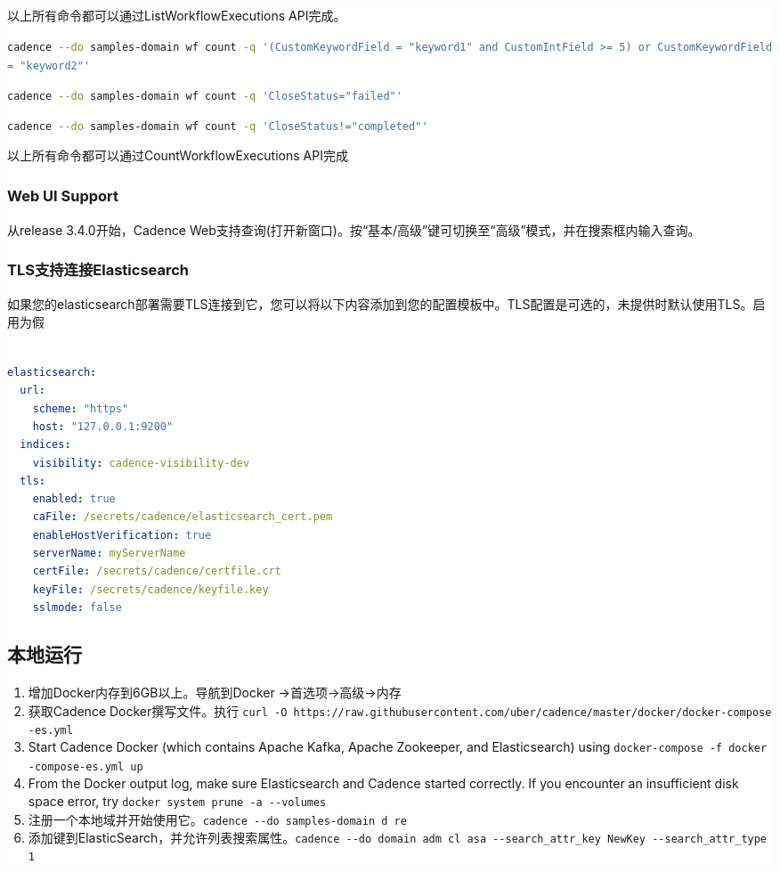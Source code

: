   以上所有命令都可以通过ListWorkflowExecutions API完成。
  
  ```sh
  cadence --do samples-domain wf count -q '(CustomKeywordField = "keyword1" and CustomIntField >= 5) or CustomKeywordField = "keyword2"'
  ```
  
  ```sh
  cadence --do samples-domain wf count -q 'CloseStatus="failed"'
  ```
  
  ```sh
  cadence --do samples-domain wf count -q 'CloseStatus!="completed"'
  ```
  
  以上所有命令都可以通过CountWorkflowExecutions API完成
  
### Web UI Support
  
从release 3.4.0开始，Cadence Web支持查询(打开新窗口)。按“基本/高级”键可切换至“高级”模式，并在搜索框内输入查询。 

### TLS支持连接Elasticsearch

如果您的elasticsearch部署需要TLS连接到它，您可以将以下内容添加到您的配置模板中。TLS配置是可选的，未提供时默认使用TLS。启用为假
 
```yaml

elasticsearch:
  url:
    scheme: "https"
    host: "127.0.0.1:9200"
  indices:
    visibility: cadence-visibility-dev
  tls:
    enabled: true
    caFile: /secrets/cadence/elasticsearch_cert.pem
    enableHostVerification: true
    serverName: myServerName
    certFile: /secrets/cadence/certfile.crt
    keyFile: /secrets/cadence/keyfile.key
    sslmode: false
```

## 本地运行

1. 增加Docker内存到6GB以上。导航到Docker ->首选项->高级->内存
2. 获取Cadence Docker撰写文件。执行 `curl -O https://raw.githubusercontent.com/uber/cadence/master/docker/docker-compose-es.yml`
3. Start Cadence Docker (which contains Apache Kafka, Apache Zookeeper, and Elasticsearch) using `docker-compose -f docker-compose-es.yml up`
4. From the Docker output log, make sure Elasticsearch and Cadence started correctly. If you encounter an insufficient disk space error, try `docker system prune -a --volumes`
5. 注册一个本地域并开始使用它。`cadence --do samples-domain d re`
6. 添加键到ElasticSearch，并允许列表搜索属性。`cadence --do domain adm cl asa --search_attr_key NewKey --search_attr_type 1`
